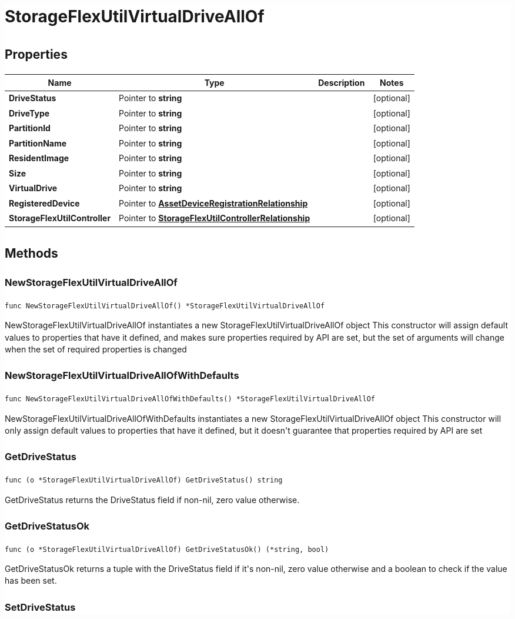 # StorageFlexUtilVirtualDriveAllOf

## Properties

Name | Type | Description | Notes
------------ | ------------- | ------------- | -------------
**DriveStatus** | Pointer to **string** |  | [optional] 
**DriveType** | Pointer to **string** |  | [optional] 
**PartitionId** | Pointer to **string** |  | [optional] 
**PartitionName** | Pointer to **string** |  | [optional] 
**ResidentImage** | Pointer to **string** |  | [optional] 
**Size** | Pointer to **string** |  | [optional] 
**VirtualDrive** | Pointer to **string** |  | [optional] 
**RegisteredDevice** | Pointer to [**AssetDeviceRegistrationRelationship**](asset.DeviceRegistration.Relationship.md) |  | [optional] 
**StorageFlexUtilController** | Pointer to [**StorageFlexUtilControllerRelationship**](storage.FlexUtilController.Relationship.md) |  | [optional] 

## Methods

### NewStorageFlexUtilVirtualDriveAllOf

`func NewStorageFlexUtilVirtualDriveAllOf() *StorageFlexUtilVirtualDriveAllOf`

NewStorageFlexUtilVirtualDriveAllOf instantiates a new StorageFlexUtilVirtualDriveAllOf object
This constructor will assign default values to properties that have it defined,
and makes sure properties required by API are set, but the set of arguments
will change when the set of required properties is changed

### NewStorageFlexUtilVirtualDriveAllOfWithDefaults

`func NewStorageFlexUtilVirtualDriveAllOfWithDefaults() *StorageFlexUtilVirtualDriveAllOf`

NewStorageFlexUtilVirtualDriveAllOfWithDefaults instantiates a new StorageFlexUtilVirtualDriveAllOf object
This constructor will only assign default values to properties that have it defined,
but it doesn't guarantee that properties required by API are set

### GetDriveStatus

`func (o *StorageFlexUtilVirtualDriveAllOf) GetDriveStatus() string`

GetDriveStatus returns the DriveStatus field if non-nil, zero value otherwise.

### GetDriveStatusOk

`func (o *StorageFlexUtilVirtualDriveAllOf) GetDriveStatusOk() (*string, bool)`

GetDriveStatusOk returns a tuple with the DriveStatus field if it's non-nil, zero value otherwise
and a boolean to check if the value has been set.

### SetDriveStatus
